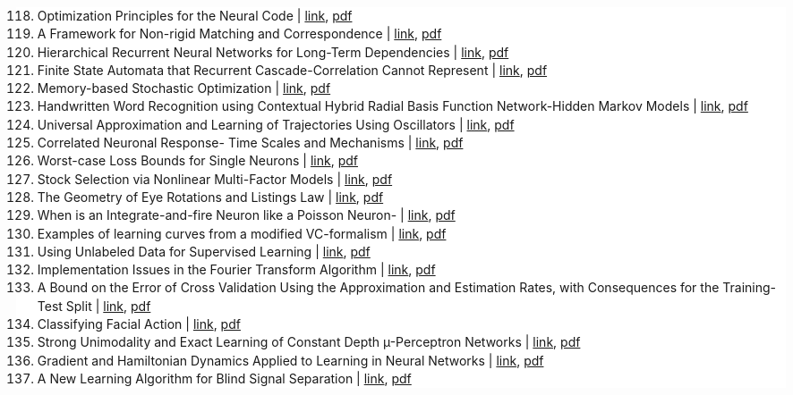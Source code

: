 118. Optimization Principles for the Neural Code | [link](https://papers.nips.cc/paper_files/paper/1995/hash/c6036a69be21cb660499b75718a3ef24-Abstract.html), [pdf](https://papers.nips.cc/paper_files/paper/1995/file/c6036a69be21cb660499b75718a3ef24-Paper.pdf)
119. A Framework for Non-rigid Matching and Correspondence | [link](https://papers.nips.cc/paper_files/paper/1995/hash/c60d060b946d6dd6145dcbad5c4ccf6f-Abstract.html), [pdf](https://papers.nips.cc/paper_files/paper/1995/file/c60d060b946d6dd6145dcbad5c4ccf6f-Paper.pdf)
120. Hierarchical Recurrent Neural Networks for Long-Term Dependencies | [link](https://papers.nips.cc/paper_files/paper/1995/hash/c667d53acd899a97a85de0c201ba99be-Abstract.html), [pdf](https://papers.nips.cc/paper_files/paper/1995/file/c667d53acd899a97a85de0c201ba99be-Paper.pdf)
121. Finite State Automata that Recurrent Cascade-Correlation Cannot Represent | [link](https://papers.nips.cc/paper_files/paper/1995/hash/c6bff625bdb0393992c9d4db0c6bbe45-Abstract.html), [pdf](https://papers.nips.cc/paper_files/paper/1995/file/c6bff625bdb0393992c9d4db0c6bbe45-Paper.pdf)
122. Memory-based Stochastic Optimization | [link](https://papers.nips.cc/paper_files/paper/1995/hash/c7635bfd99248a2cdef8249ef7bfbef4-Abstract.html), [pdf](https://papers.nips.cc/paper_files/paper/1995/file/c7635bfd99248a2cdef8249ef7bfbef4-Paper.pdf)
123. Handwritten Word Recognition using Contextual Hybrid Radial Basis Function Network-Hidden Markov Models | [link](https://papers.nips.cc/paper_files/paper/1995/hash/c9f95a0a5af052bffce5c89917335f67-Abstract.html), [pdf](https://papers.nips.cc/paper_files/paper/1995/file/c9f95a0a5af052bffce5c89917335f67-Paper.pdf)
124. Universal Approximation and Learning of Trajectories Using Oscillators | [link](https://papers.nips.cc/paper_files/paper/1995/hash/cd89fef7ffdd490db800357f47722b20-Abstract.html), [pdf](https://papers.nips.cc/paper_files/paper/1995/file/cd89fef7ffdd490db800357f47722b20-Paper.pdf)
125. Correlated Neuronal Response- Time Scales and Mechanisms | [link](https://papers.nips.cc/paper_files/paper/1995/hash/ce5140df15d046a66883807d18d0264b-Abstract.html), [pdf](https://papers.nips.cc/paper_files/paper/1995/file/ce5140df15d046a66883807d18d0264b-Paper.pdf)
126. Worst-case Loss Bounds for Single Neurons | [link](https://papers.nips.cc/paper_files/paper/1995/hash/d6723e7cd6735df68d1ce4c704c29a04-Abstract.html), [pdf](https://papers.nips.cc/paper_files/paper/1995/file/d6723e7cd6735df68d1ce4c704c29a04-Paper.pdf)
127. Stock Selection via Nonlinear Multi-Factor Models | [link](https://papers.nips.cc/paper_files/paper/1995/hash/d6ef5f7fa914c19931a55bb262ec879c-Abstract.html), [pdf](https://papers.nips.cc/paper_files/paper/1995/file/d6ef5f7fa914c19931a55bb262ec879c-Paper.pdf)
128. The Geometry of Eye Rotations and Listings Law | [link](https://papers.nips.cc/paper_files/paper/1995/hash/d736bb10d83a904aefc1d6ce93dc54b8-Abstract.html), [pdf](https://papers.nips.cc/paper_files/paper/1995/file/d736bb10d83a904aefc1d6ce93dc54b8-Paper.pdf)
129. When is an Integrate-and-fire Neuron like a Poisson Neuron- | [link](https://papers.nips.cc/paper_files/paper/1995/hash/d8700cbd38cc9f30cecb34f0c195b137-Abstract.html), [pdf](https://papers.nips.cc/paper_files/paper/1995/file/d8700cbd38cc9f30cecb34f0c195b137-Paper.pdf)
130. Examples of learning curves from a modified VC-formalism | [link](https://papers.nips.cc/paper_files/paper/1995/hash/d91d1b4d82419de8a614abce9cc0e6d4-Abstract.html), [pdf](https://papers.nips.cc/paper_files/paper/1995/file/d91d1b4d82419de8a614abce9cc0e6d4-Paper.pdf)
131. Using Unlabeled Data for Supervised Learning | [link](https://papers.nips.cc/paper_files/paper/1995/hash/db2b4182156b2f1f817860ac9f409ad7-Abstract.html), [pdf](https://papers.nips.cc/paper_files/paper/1995/file/db2b4182156b2f1f817860ac9f409ad7-Paper.pdf)
132. Implementation Issues in the Fourier Transform Algorithm | [link](https://papers.nips.cc/paper_files/paper/1995/hash/db576a7d2453575f29eab4bac787b919-Abstract.html), [pdf](https://papers.nips.cc/paper_files/paper/1995/file/db576a7d2453575f29eab4bac787b919-Paper.pdf)
133. A Bound on the Error of Cross Validation Using the Approximation and Estimation Rates, with Consequences for the Training-Test Split | [link](https://papers.nips.cc/paper_files/paper/1995/hash/dc58e3a306451c9d670adcd37004f48f-Abstract.html), [pdf](https://papers.nips.cc/paper_files/paper/1995/file/dc58e3a306451c9d670adcd37004f48f-Paper.pdf)
134. Classifying Facial Action | [link](https://papers.nips.cc/paper_files/paper/1995/hash/dd77279f7d325eec933f05b1672f6a1f-Abstract.html), [pdf](https://papers.nips.cc/paper_files/paper/1995/file/dd77279f7d325eec933f05b1672f6a1f-Paper.pdf)
135. Strong Unimodality and Exact Learning of Constant Depth µ-Perceptron Networks | [link](https://papers.nips.cc/paper_files/paper/1995/hash/df0aab058ce179e4f7ab135ed4e641a9-Abstract.html), [pdf](https://papers.nips.cc/paper_files/paper/1995/file/df0aab058ce179e4f7ab135ed4e641a9-Paper.pdf)
136. Gradient and Hamiltonian Dynamics Applied to Learning in Neural Networks | [link](https://papers.nips.cc/paper_files/paper/1995/hash/e17184bcb70dcf3942c54e0b537ffc6d-Abstract.html), [pdf](https://papers.nips.cc/paper_files/paper/1995/file/e17184bcb70dcf3942c54e0b537ffc6d-Paper.pdf)
137. A New Learning Algorithm for Blind Signal Separation | [link](https://papers.nips.cc/paper_files/paper/1995/hash/e19347e1c3ca0c0b97de5fb3b690855a-Abstract.html), [pdf](https://papers.nips.cc/paper_files/paper/1995/file/e19347e1c3ca0c0b97de5fb3b690855a-Paper.pdf)